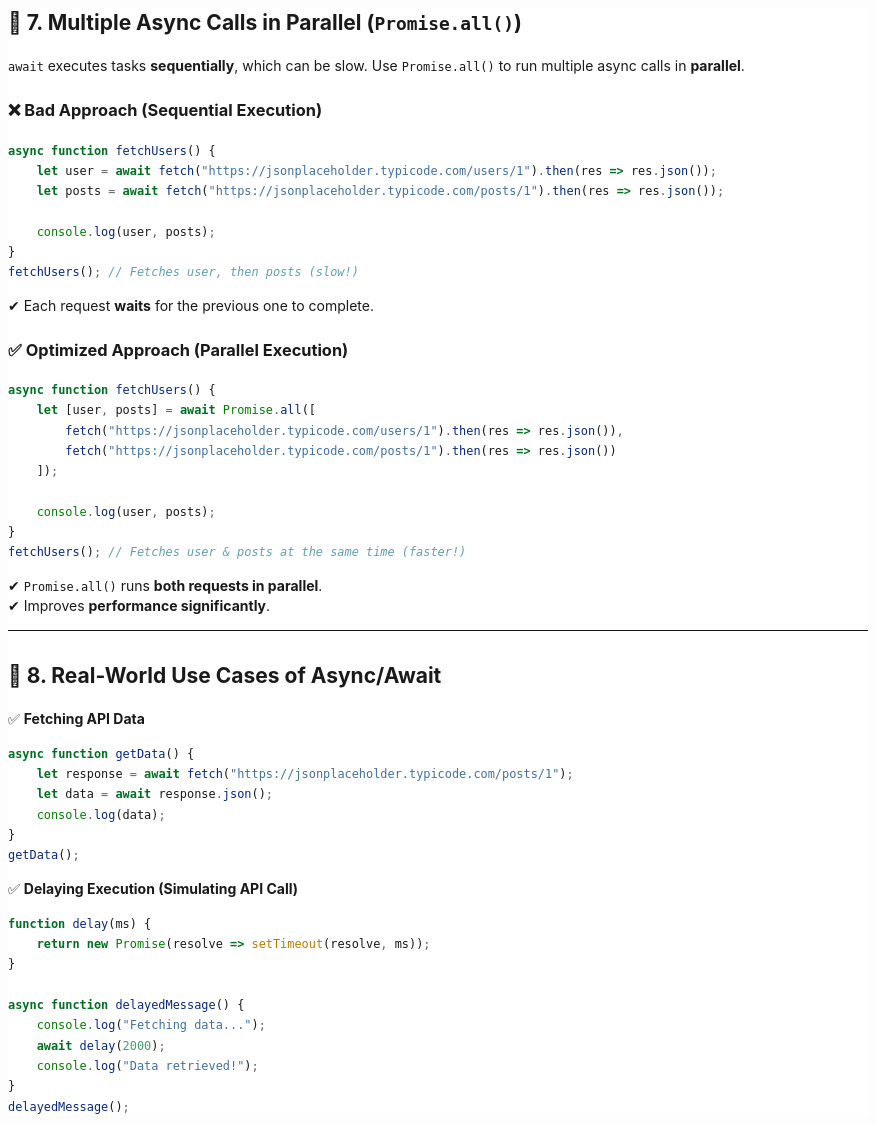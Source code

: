 
## 🔷 **7. Multiple Async Calls in Parallel (`Promise.all()`)**
`await` executes tasks **sequentially**, which can be slow. Use `Promise.all()` to run multiple async calls in **parallel**.

### ❌ **Bad Approach (Sequential Execution)**
```js
async function fetchUsers() {
    let user = await fetch("https://jsonplaceholder.typicode.com/users/1").then(res => res.json());
    let posts = await fetch("https://jsonplaceholder.typicode.com/posts/1").then(res => res.json());

    console.log(user, posts);
}
fetchUsers(); // Fetches user, then posts (slow!)
```
✔ Each request **waits** for the previous one to complete.

### ✅ **Optimized Approach (Parallel Execution)**
```js
async function fetchUsers() {
    let [user, posts] = await Promise.all([
        fetch("https://jsonplaceholder.typicode.com/users/1").then(res => res.json()),
        fetch("https://jsonplaceholder.typicode.com/posts/1").then(res => res.json())
    ]);

    console.log(user, posts);
}
fetchUsers(); // Fetches user & posts at the same time (faster!)
```
✔ `Promise.all()` runs **both requests in parallel**.  
✔ Improves **performance significantly**.

---

## 🔷 **8. Real-World Use Cases of Async/Await**
✅ **Fetching API Data**
```js
async function getData() {
    let response = await fetch("https://jsonplaceholder.typicode.com/posts/1");
    let data = await response.json();
    console.log(data);
}
getData();
```

✅ **Delaying Execution (Simulating API Call)**
```js
function delay(ms) {
    return new Promise(resolve => setTimeout(resolve, ms));
}

async function delayedMessage() {
    console.log("Fetching data...");
    await delay(2000);
    console.log("Data retrieved!");
}
delayedMessage();
```
